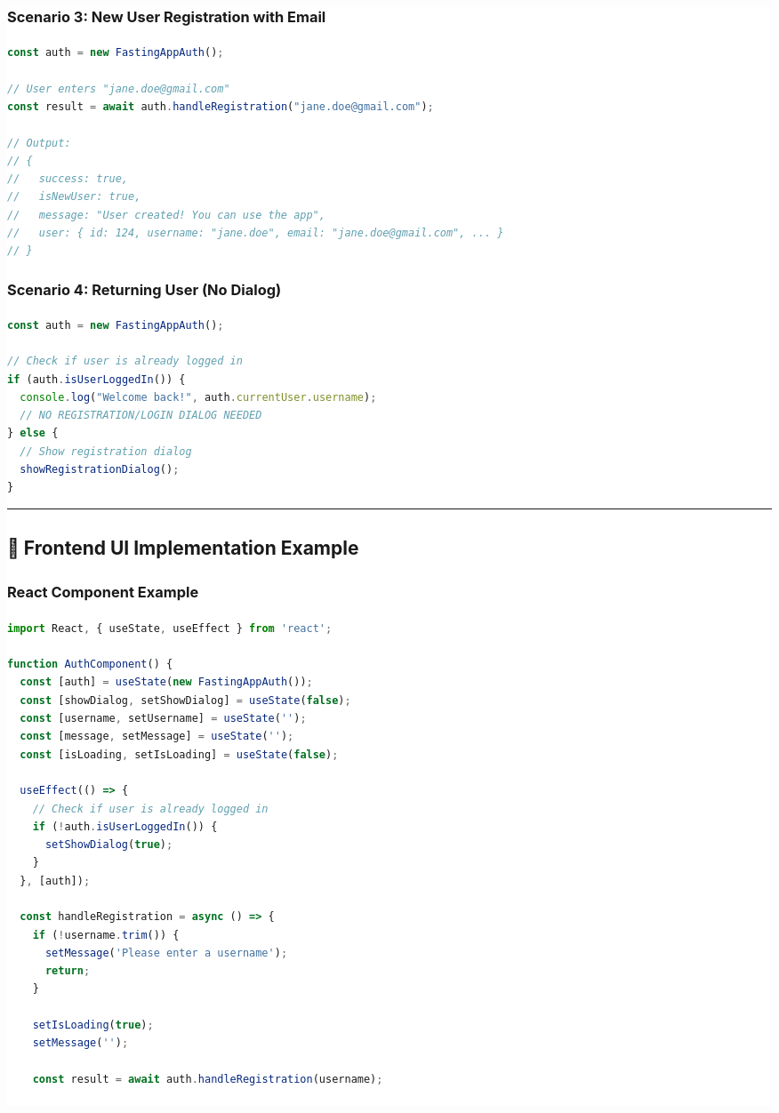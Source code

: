 ### **Scenario 3: New User Registration with Email**
```javascript
const auth = new FastingAppAuth();

// User enters "jane.doe@gmail.com"
const result = await auth.handleRegistration("jane.doe@gmail.com");

// Output:
// {
//   success: true,
//   isNewUser: true,
//   message: "User created! You can use the app",
//   user: { id: 124, username: "jane.doe", email: "jane.doe@gmail.com", ... }
// }
```

### **Scenario 4: Returning User (No Dialog)**
```javascript
const auth = new FastingAppAuth();

// Check if user is already logged in
if (auth.isUserLoggedIn()) {
  console.log("Welcome back!", auth.currentUser.username);
  // NO REGISTRATION/LOGIN DIALOG NEEDED
} else {
  // Show registration dialog
  showRegistrationDialog();
}
```

---

## 🎨 **Frontend UI Implementation Example**

### **React Component Example**
```jsx
import React, { useState, useEffect } from 'react';

function AuthComponent() {
  const [auth] = useState(new FastingAppAuth());
  const [showDialog, setShowDialog] = useState(false);
  const [username, setUsername] = useState('');
  const [message, setMessage] = useState('');
  const [isLoading, setIsLoading] = useState(false);

  useEffect(() => {
    // Check if user is already logged in
    if (!auth.isUserLoggedIn()) {
      setShowDialog(true);
    }
  }, [auth]);

  const handleRegistration = async () => {
    if (!username.trim()) {
      setMessage('Please enter a username');
      return;
    }

    setIsLoading(true);
    setMessage('');

    const result = await auth.handleRegistration(username);
    
```